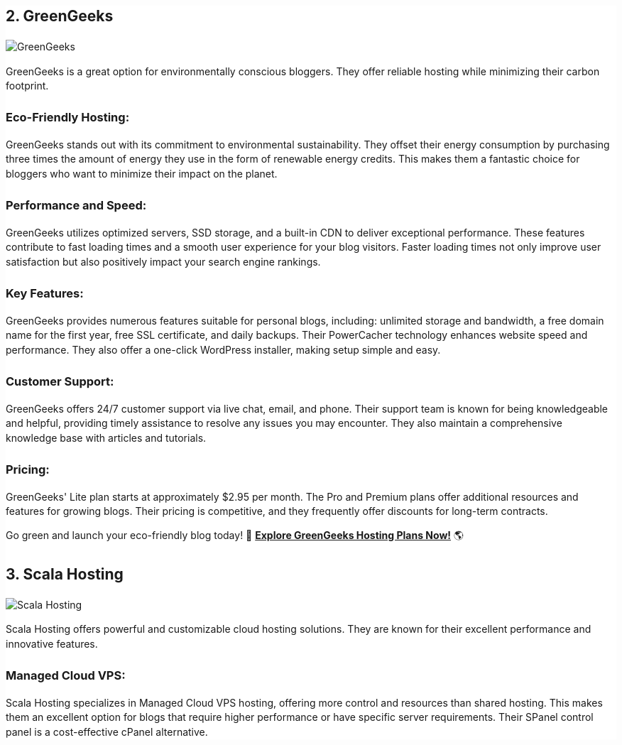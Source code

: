 ## 2. GreenGeeks

![GreenGeeks](https://i.imgur.com/eEwuntu.jpg "GreenGeeks Hosting")

GreenGeeks is a great option for environmentally conscious bloggers. They offer reliable hosting while minimizing their carbon footprint.

### Eco-Friendly Hosting:
GreenGeeks stands out with its commitment to environmental sustainability. They offset their energy consumption by purchasing three times the amount of energy they use in the form of renewable energy credits. This makes them a fantastic choice for bloggers who want to minimize their impact on the planet.

### Performance and Speed:
GreenGeeks utilizes optimized servers, SSD storage, and a built-in CDN to deliver exceptional performance. These features contribute to fast loading times and a smooth user experience for your blog visitors. Faster loading times not only improve user satisfaction but also positively impact your search engine rankings.

### Key Features:
GreenGeeks provides numerous features suitable for personal blogs, including: unlimited storage and bandwidth, a free domain name for the first year, free SSL certificate, and daily backups. Their PowerCacher technology enhances website speed and performance. They also offer a one-click WordPress installer, making setup simple and easy.

### Customer Support:
GreenGeeks offers 24/7 customer support via live chat, email, and phone. Their support team is known for being knowledgeable and helpful, providing timely assistance to resolve any issues you may encounter. They also maintain a comprehensive knowledge base with articles and tutorials.

### Pricing:
GreenGeeks' Lite plan starts at approximately $2.95 per month. The Pro and Premium plans offer additional resources and features for growing blogs. Their pricing is competitive, and they frequently offer discounts for long-term contracts.

Go green and launch your eco-friendly blog today! 🌱 [**Explore GreenGeeks Hosting Plans Now!**](https://snipitx.com/greengeeks-jy) 🌎

## 3. Scala Hosting

![Scala Hosting](https://i.imgur.com/uJ5JIK3.png "Scala Web Hosting")

Scala Hosting offers powerful and customizable cloud hosting solutions. They are known for their excellent performance and innovative features.

### Managed Cloud VPS:
Scala Hosting specializes in Managed Cloud VPS hosting, offering more control and resources than shared hosting. This makes them an excellent option for blogs that require higher performance or have specific server requirements. Their SPanel control panel is a cost-effective cPanel alternative.
